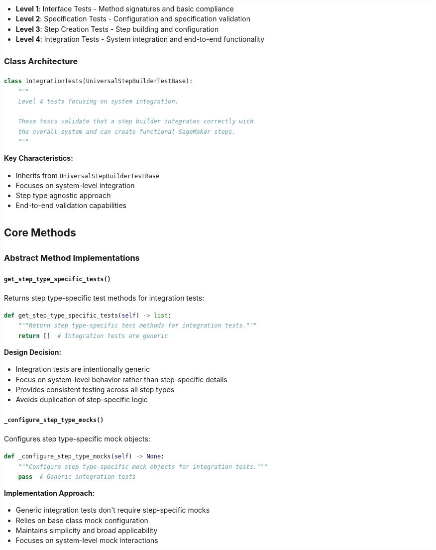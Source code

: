 - **Level 1**: Interface Tests - Method signatures and basic compliance
- **Level 2**: Specification Tests - Configuration and specification validation
- **Level 3**: Step Creation Tests - Step building and configuration
- **Level 4**: Integration Tests - System integration and end-to-end functionality

### Class Architecture

```python
class IntegrationTests(UniversalStepBuilderTestBase):
    """
    Level 4 tests focusing on system integration.
    
    These tests validate that a step builder integrates correctly with
    the overall system and can create functional SageMaker steps.
    """
```

**Key Characteristics:**
- Inherits from `UniversalStepBuilderTestBase`
- Focuses on system-level integration
- Step type agnostic approach
- End-to-end validation capabilities

## Core Methods

### Abstract Method Implementations

#### `get_step_type_specific_tests()`

Returns step type-specific test methods for integration tests:

```python
def get_step_type_specific_tests(self) -> list:
    """Return step type-specific test methods for integration tests."""
    return []  # Integration tests are generic
```

**Design Decision:**
- Integration tests are intentionally generic
- Focus on system-level behavior rather than step-specific details
- Provides consistent testing across all step types
- Avoids duplication of step-specific logic

#### `_configure_step_type_mocks()`

Configures step type-specific mock objects:

```python
def _configure_step_type_mocks(self) -> None:
    """Configure step type-specific mock objects for integration tests."""
    pass  # Generic integration tests
```

**Implementation Approach:**
- Generic integration tests don't require step-specific mocks
- Relies on base class mock configuration
- Maintains simplicity and broad applicability
- Focuses on system-level mock interactions
